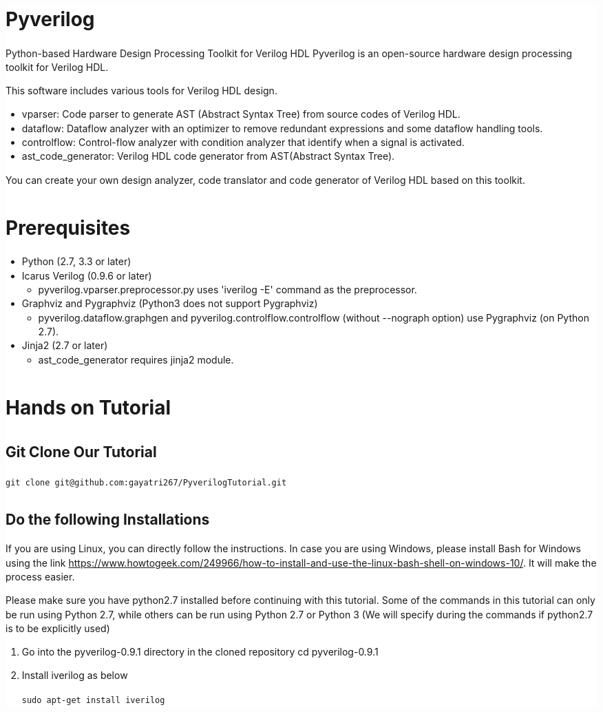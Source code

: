 Pyverilog
==============================

Python-based Hardware Design Processing Toolkit for Verilog HDL
Pyverilog is an open-source hardware design processing toolkit for Verilog HDL.

This software includes various tools for Verilog HDL design.
* vparser: Code parser to generate AST (Abstract Syntax Tree) from source codes of Verilog HDL.
* dataflow: Dataflow analyzer with an optimizer to remove redundant expressions and some dataflow handling tools.
* controlflow: Control-flow analyzer with condition analyzer that identify when a signal is activated.
* ast\_code\_generator: Verilog HDL code generator from AST(Abstract Syntax Tree).

You can create your own design analyzer, code translator and code generator of Verilog HDL based on this toolkit.

Prerequisites
==============================

* Python (2.7, 3.3 or later)
* Icarus Verilog (0.9.6 or later)
   - pyverilog.vparser.preprocessor.py uses 'iverilog -E' command as the preprocessor.
* Graphviz and Pygraphviz (Python3 does not support Pygraphviz)
   - pyverilog.dataflow.graphgen and pyverilog.controlflow.controlflow (without --nograph option) use Pygraphviz (on Python 2.7).
* Jinja2 (2.7 or later)
   - ast\_code\_generator requires jinja2 module.

Hands on Tutorial
==============================

Git Clone Our Tutorial
------------------------------

    git clone git@github.com:gayatri267/PyverilogTutorial.git
    

Do the following Installations
------------------------------------
If you are using Linux, you can directly follow the instructions. In case you are using Windows, please install Bash for Windows using the link https://www.howtogeek.com/249966/how-to-install-and-use-the-linux-bash-shell-on-windows-10/. It will make the process easier.

Please make sure you have python2.7 installed before continuing with this tutorial. Some of the commands in this tutorial can only be run using Python 2.7, while others can be run using Python 2.7 or Python 3
(We will specify during the commands if python2.7 is to be explicitly used)

1. Go into the pyverilog-0.9.1 directory in the cloned repository
    cd pyverilog-0.9.1
     
2. Install iverilog as below 
    ```
    sudo apt-get install iverilog
    ```
    